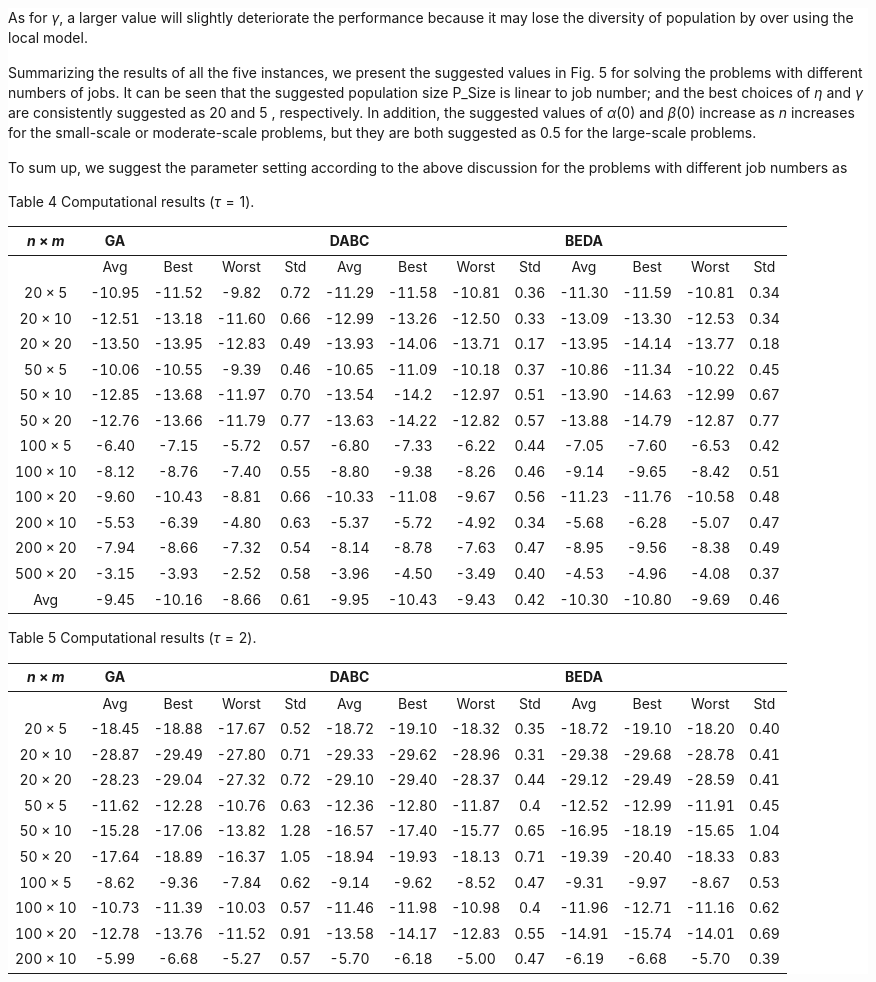 As for $\gamma$, a larger value will slightly deteriorate the performance because it may lose the diversity of population by over using the local model.

Summarizing the results of all the five instances, we present the suggested values in Fig. 5 for solving the problems with different numbers of jobs. It can be seen that the suggested population size P_Size is linear to job number; and the best choices of $\eta$ and $\gamma$ are consistently suggested as 20 and 5 , respectively. In addition, the suggested values of $\alpha(0)$ and $\beta(0)$ increase as $n$ increases for the small-scale or moderate-scale problems, but they are both suggested as 0.5 for the large-scale problems.

To sum up, we suggest the parameter setting according to the above discussion for the problems with different job numbers as

Table 4
Computational results $(\tau=1)$.

| $n \times m$ | GA |  |  |  | DABC |  |  |  | BEDA |  |  |  |
| :--: | :--: | :--: | :--: | :--: | :--: | :--: | :--: | :--: | :--: | :--: | :--: | :--: |
|  | Avg | Best | Worst | Std | Avg | Best | Worst | Std | Avg | Best | Worst | Std |
| $20 \times 5$ | -10.95 | -11.52 | -9.82 | 0.72 | -11.29 | -11.58 | -10.81 | 0.36 | -11.30 | -11.59 | -10.81 | 0.34 |
| $20 \times 10$ | -12.51 | -13.18 | -11.60 | 0.66 | -12.99 | -13.26 | -12.50 | 0.33 | -13.09 | -13.30 | -12.53 | 0.34 |
| $20 \times 20$ | -13.50 | -13.95 | -12.83 | 0.49 | -13.93 | -14.06 | -13.71 | 0.17 | -13.95 | -14.14 | -13.77 | 0.18 |
| $50 \times 5$ | -10.06 | -10.55 | -9.39 | 0.46 | -10.65 | -11.09 | -10.18 | 0.37 | -10.86 | -11.34 | -10.22 | 0.45 |
| $50 \times 10$ | -12.85 | -13.68 | -11.97 | 0.70 | -13.54 | -14.2 | -12.97 | 0.51 | -13.90 | -14.63 | -12.99 | 0.67 |
| $50 \times 20$ | -12.76 | -13.66 | -11.79 | 0.77 | -13.63 | -14.22 | -12.82 | 0.57 | -13.88 | -14.79 | -12.87 | 0.77 |
| $100 \times 5$ | -6.40 | -7.15 | -5.72 | 0.57 | -6.80 | -7.33 | -6.22 | 0.44 | -7.05 | -7.60 | -6.53 | 0.42 |
| $100 \times 10$ | -8.12 | -8.76 | -7.40 | 0.55 | -8.80 | -9.38 | -8.26 | 0.46 | -9.14 | -9.65 | -8.42 | 0.51 |
| $100 \times 20$ | -9.60 | -10.43 | -8.81 | 0.66 | -10.33 | -11.08 | -9.67 | 0.56 | -11.23 | -11.76 | -10.58 | 0.48 |
| $200 \times 10$ | -5.53 | -6.39 | -4.80 | 0.63 | -5.37 | -5.72 | -4.92 | 0.34 | -5.68 | -6.28 | -5.07 | 0.47 |
| $200 \times 20$ | -7.94 | -8.66 | -7.32 | 0.54 | -8.14 | -8.78 | -7.63 | 0.47 | -8.95 | -9.56 | -8.38 | 0.49 |
| $500 \times 20$ | -3.15 | -3.93 | -2.52 | 0.58 | -3.96 | -4.50 | -3.49 | 0.40 | -4.53 | -4.96 | -4.08 | 0.37 |
| Avg | -9.45 | -10.16 | -8.66 | 0.61 | -9.95 | -10.43 | -9.43 | 0.42 | -10.30 | -10.80 | -9.69 | 0.46 |

Table 5
Computational results $(\tau=2)$.

| $n \times m$ | GA |  |  |  | DABC |  |  |  | BEDA |  |  |  |
| :--: | :--: | :--: | :--: | :--: | :--: | :--: | :--: | :--: | :--: | :--: | :--: | :--: |
|  | Avg | Best | Worst | Std | Avg | Best | Worst | Std | Avg | Best | Worst | Std |
| $20 \times 5$ | -18.45 | -18.88 | -17.67 | 0.52 | -18.72 | -19.10 | -18.32 | 0.35 | -18.72 | -19.10 | -18.20 | 0.40 |
| $20 \times 10$ | -28.87 | -29.49 | -27.80 | 0.71 | -29.33 | -29.62 | -28.96 | 0.31 | -29.38 | -29.68 | -28.78 | 0.41 |
| $20 \times 20$ | -28.23 | -29.04 | -27.32 | 0.72 | -29.10 | -29.40 | -28.37 | 0.44 | -29.12 | -29.49 | -28.59 | 0.41 |
| $50 \times 5$ | -11.62 | -12.28 | -10.76 | 0.63 | -12.36 | -12.80 | -11.87 | 0.4 | -12.52 | -12.99 | -11.91 | 0.45 |
| $50 \times 10$ | -15.28 | -17.06 | -13.82 | 1.28 | -16.57 | -17.40 | -15.77 | 0.65 | -16.95 | -18.19 | -15.65 | 1.04 |
| $50 \times 20$ | -17.64 | -18.89 | -16.37 | 1.05 | -18.94 | -19.93 | -18.13 | 0.71 | -19.39 | -20.40 | -18.33 | 0.83 |
| $100 \times 5$ | -8.62 | -9.36 | -7.84 | 0.62 | -9.14 | -9.62 | -8.52 | 0.47 | -9.31 | -9.97 | -8.67 | 0.53 |
| $100 \times 10$ | -10.73 | -11.39 | -10.03 | 0.57 | -11.46 | -11.98 | -10.98 | 0.4 | -11.96 | -12.71 | -11.16 | 0.62 |
| $100 \times 20$ | -12.78 | -13.76 | -11.52 | 0.91 | -13.58 | -14.17 | -12.83 | 0.55 | -14.91 | -15.74 | -14.01 | 0.69 |
| $200 \times 10$ | -5.99 | -6.68 | -5.27 | 0.57 | -5.70 | -6.18 | -5.00 | 0.47 | -6.19 | -6.68 | -5.70 | 0.39 |
